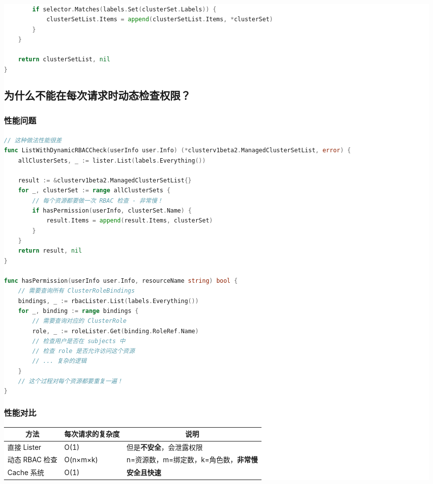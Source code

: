 ```go
        if selector.Matches(labels.Set(clusterSet.Labels)) {
            clusterSetList.Items = append(clusterSetList.Items, *clusterSet)
        }
    }

    return clusterSetList, nil
}
```

## 为什么不能在每次请求时动态检查权限？

### 性能问题

```go
// 这种做法性能很差
func ListWithDynamicRBACCheck(userInfo user.Info) (*clusterv1beta2.ManagedClusterSetList, error) {
    allClusterSets, _ := lister.List(labels.Everything())

    result := &clusterv1beta2.ManagedClusterSetList{}
    for _, clusterSet := range allClusterSets {
        // 每个资源都要做一次 RBAC 检查 - 非常慢！
        if hasPermission(userInfo, clusterSet.Name) {
            result.Items = append(result.Items, clusterSet)
        }
    }
    return result, nil
}

func hasPermission(userInfo user.Info, resourceName string) bool {
    // 需要查询所有 ClusterRoleBindings
    bindings, _ := rbacLister.List(labels.Everything())
    for _, binding := range bindings {
        // 需要查询对应的 ClusterRole
        role, _ := roleLister.Get(binding.RoleRef.Name)
        // 检查用户是否在 subjects 中
        // 检查 role 是否允许访问这个资源
        // ... 复杂的逻辑
    }
    // 这个过程对每个资源都要重复一遍！
}
```

### 性能对比

| 方法           | 每次请求的复杂度 | 说明                                     |
| -------------- | ---------------- | ---------------------------------------- |
| 直接 Lister    | O(1)             | 但是**不安全**，会泄露权限               |
| 动态 RBAC 检查 | O(n×m×k)         | n=资源数，m=绑定数，k=角色数，**非常慢** |
| Cache 系统     | O(1)             | **安全且快速**                           |
